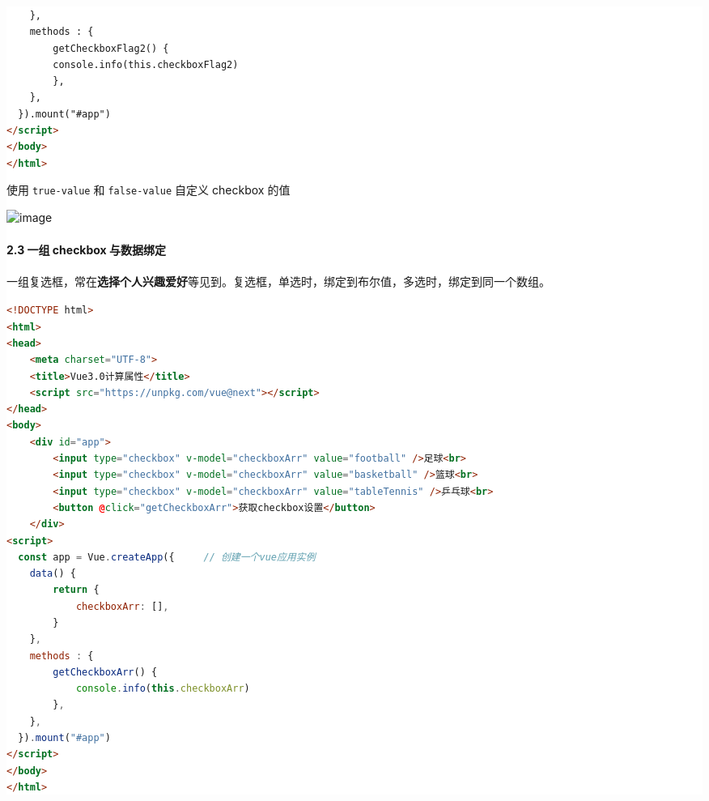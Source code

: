 ```html
    },
    methods : {
        getCheckboxFlag2() {
        console.info(this.checkboxFlag2)
        },
    },
  }).mount("#app")
</script>
</body>
</html>
```

使用 `true-value` 和 `false-value` 自定义 checkbox 的值

![image](https://cmty256.github.io/imgs-blog/microservice/image.12drfjtgxaj4.webp)

#### 2.3 一组 checkbox 与数据绑定

一组复选框，常在**选择个人兴趣爱好**等见到。复选框，单选时，绑定到布尔值，多选时，绑定到同一个数组。

```html
<!DOCTYPE html>
<html>
<head>
    <meta charset="UTF-8">
    <title>Vue3.0计算属性</title>
    <script src="https://unpkg.com/vue@next"></script>
</head>
<body>
    <div id="app">
        <input type="checkbox" v-model="checkboxArr" value="football" />足球<br>
        <input type="checkbox" v-model="checkboxArr" value="basketball" />篮球<br>
        <input type="checkbox" v-model="checkboxArr" value="tableTennis" />乒乓球<br>
        <button @click="getCheckboxArr">获取checkbox设置</button>
    </div>  
<script>
  const app = Vue.createApp({     // 创建一个vue应用实例
    data() {
        return {
            checkboxArr: [],
        }
    },
    methods : {
        getCheckboxArr() {
            console.info(this.checkboxArr)
        },
    },
  }).mount("#app")
</script>
</body>
</html>
```
